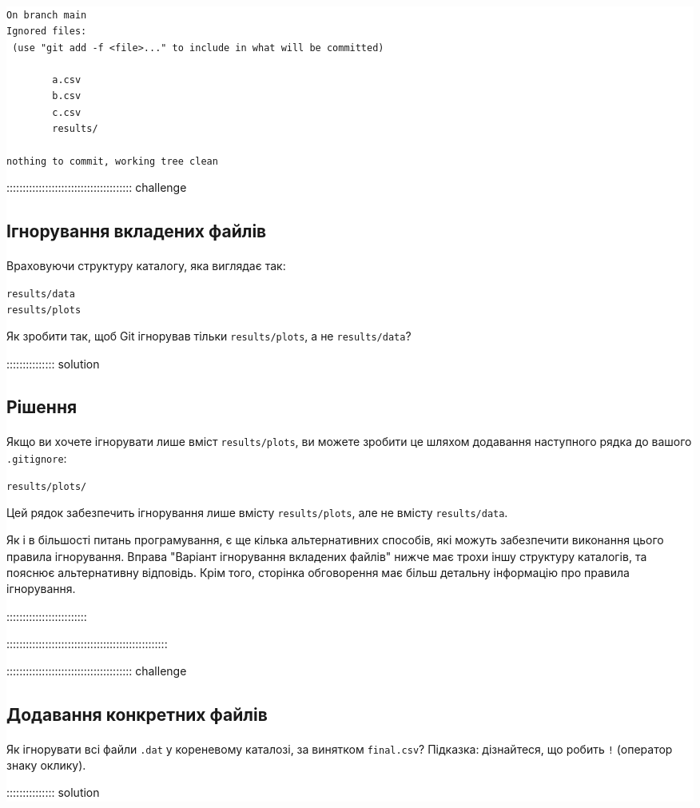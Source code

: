 ```output
On branch main
Ignored files:
 (use "git add -f <file>..." to include in what will be committed)

        a.csv
        b.csv
        c.csv
        results/

nothing to commit, working tree clean
```

:::::::::::::::::::::::::::::::::::::::  challenge

## Ігнорування вкладених файлів

Враховуючи структуру каталогу, яка виглядає так:

```bash
results/data
results/plots
```

Як зробити так, щоб Git ігнорував тільки `results/plots`, а не `results/data`?

:::::::::::::::  solution

## Рішення

Якщо ви хочете ігнорувати лише вміст `results/plots`, ви можете зробити це шляхом додавання наступного рядка до вашого `.gitignore`:

```output
results/plots/
```

Цей рядок забезпечить ігнорування лише вмісту `results/plots`, але не вмісту `results/data`.

Як і в більшості питань програмування, є ще кілька альтернативних способів, які можуть забезпечити виконання цього правила ігнорування.
Вправа "Варіант ігнорування вкладених файлів" нижче має трохи іншу структуру каталогів, та пояснює альтернативну відповідь.
Крім того, сторінка обговорення має більш детальну інформацію про правила ігнорування.

:::::::::::::::::::::::::

::::::::::::::::::::::::::::::::::::::::::::::::::

:::::::::::::::::::::::::::::::::::::::  challenge

## Додавання конкретних файлів

Як ігнорувати всі файли `.dat` у кореневому каталозі, за винятком `final.csv`?
Підказка: дізнайтеся, що робить `!` (оператор знаку оклику).

:::::::::::::::  solution
